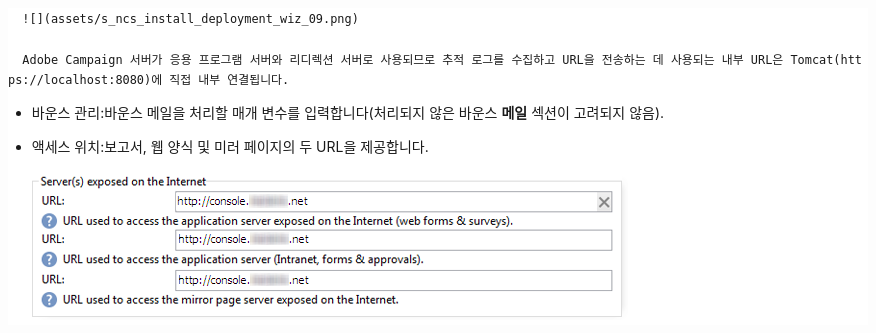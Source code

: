       ![](assets/s_ncs_install_deployment_wiz_09.png)

      Adobe Campaign 서버가 응용 프로그램 서버와 리디렉션 서버로 사용되므로 추적 로그를 수집하고 URL을 전송하는 데 사용되는 내부 URL은 Tomcat(https://localhost:8080)에 직접 내부 연결됩니다.

   * 바운스 관리:바운스 메일을 처리할 매개 변수를 입력합니다(처리되지 않은 바운스 **메일** 섹션이 고려되지 않음).
   * 액세스 위치:보고서, 웹 양식 및 미러 페이지의 두 URL을 제공합니다.

      ![](assets/d_ncs_install_web_url.png)

